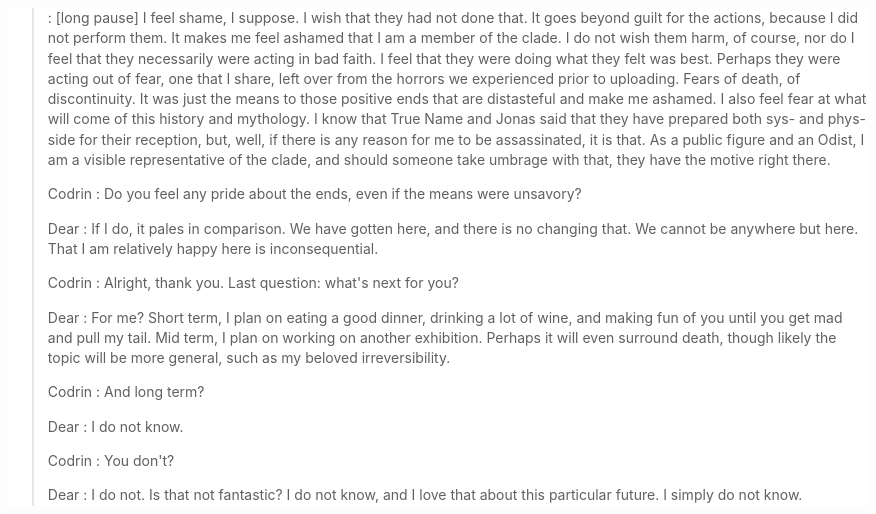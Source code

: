 > :   [long pause] I feel shame, I suppose. I wish that they had not done that. It goes beyond guilt for the actions, because I did not perform them. It makes me feel ashamed that I am a member of the clade. I do not wish them harm, of course, nor do I feel that they necessarily were acting in bad faith. I feel that they were doing what they felt was best. Perhaps they were acting out of fear, one that I share, left over from the horrors we experienced prior to uploading. Fears of death, of discontinuity. It was just the means to those positive ends that are distasteful and make me ashamed. I also feel fear at what will come of this history and mythology. I know that True Name and Jonas said that they have prepared both sys- and phys-side for their reception, but, well, if there is any reason for me to be assassinated, it is that. As a public figure and an Odist, I am a visible representative of the clade, and should someone take umbrage with that, they have the motive right there.
> 
> Codrin
> :   Do you feel any pride about the ends, even if the means were unsavory?
> 
> Dear
> :   If I do, it pales in comparison. We have gotten here, and there is no changing that. We cannot be anywhere but here. That I am relatively happy here is inconsequential.
> 
> Codrin
> :   Alright, thank you. Last question: what's next for you?
> 
> Dear
> :   For me? Short term, I plan on eating a good dinner, drinking a lot of wine, and making fun of you until you get mad and pull my tail. Mid term, I plan on working on another exhibition. Perhaps it will even surround death, though likely the topic will be more general, such as my beloved irreversibility.
> 
> Codrin
> :   And long term?
> 
> Dear
> :   I do not know.
> 
> Codrin
> :   You don't?
> 
> Dear
> :   I do not. Is that not fantastic? I do not know, and I love that about this particular future. I simply do not know.
